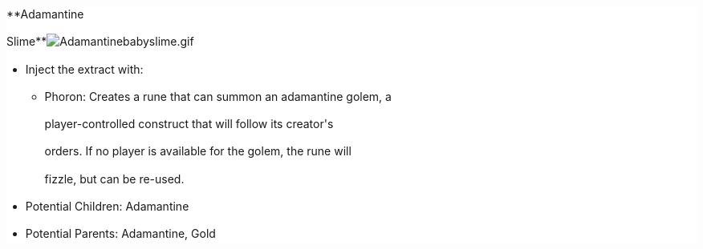 **Adamantine

Slime**<img src="Adamantinebabyslime.gif" title="fig:Adamantinebabyslime.gif" alt="Adamantinebabyslime.gif" width="32" />



-   Inject the extract with:

    -   Phoron: Creates a rune that can summon an adamantine golem, a

        player-controlled construct that will follow its creator's

        orders. If no player is available for the golem, the rune will

        fizzle, but can be re-used.

-   Potential Children: Adamantine

-   Potential Parents: Adamantine, Gold

